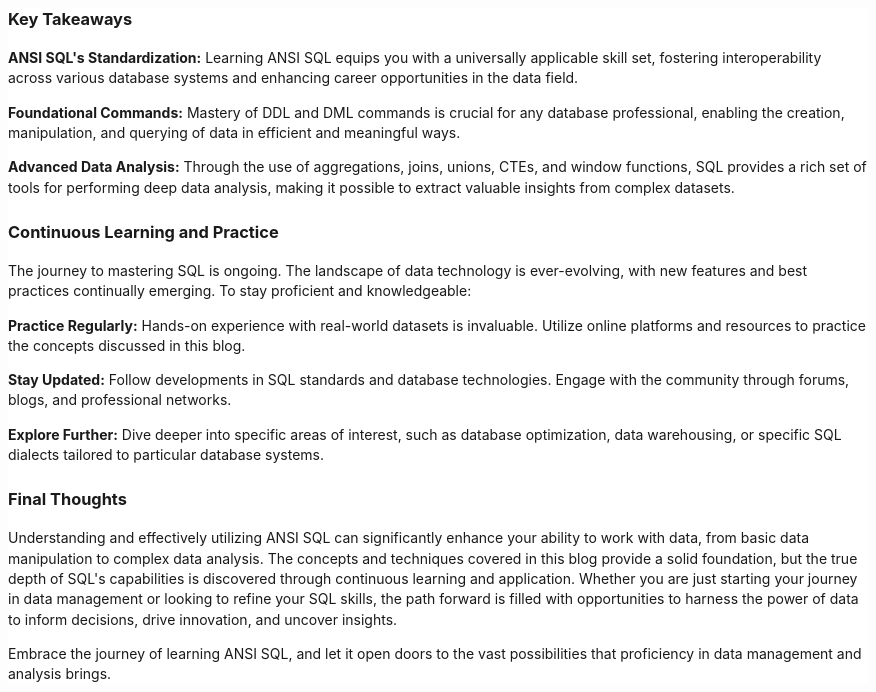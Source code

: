 ### Key Takeaways

**ANSI SQL's Standardization:** Learning ANSI SQL equips you with a universally applicable skill set, fostering interoperability across various database systems and enhancing career opportunities in the data field.

**Foundational Commands:** Mastery of DDL and DML commands is crucial for any database professional, enabling the creation, manipulation, and querying of data in efficient and meaningful ways.

**Advanced Data Analysis:** Through the use of aggregations, joins, unions, CTEs, and window functions, SQL provides a rich set of tools for performing deep data analysis, making it possible to extract valuable insights from complex datasets.

### Continuous Learning and Practice
The journey to mastering SQL is ongoing. The landscape of data technology is ever-evolving, with new features and best practices continually emerging. To stay proficient and knowledgeable:

**Practice Regularly:** Hands-on experience with real-world datasets is invaluable. Utilize online platforms and resources to practice the concepts discussed in this blog.

**Stay Updated:** Follow developments in SQL standards and database technologies. Engage with the community through forums, blogs, and professional networks.

**Explore Further:** Dive deeper into specific areas of interest, such as database optimization, data warehousing, or specific SQL dialects tailored to particular database systems.

### Final Thoughts
Understanding and effectively utilizing ANSI SQL can significantly enhance your ability to work with data, from basic data manipulation to complex data analysis. The concepts and techniques covered in this blog provide a solid foundation, but the true depth of SQL's capabilities is discovered through continuous learning and application. Whether you are just starting your journey in data management or looking to refine your SQL skills, the path forward is filled with opportunities to harness the power of data to inform decisions, drive innovation, and uncover insights.

Embrace the journey of learning ANSI SQL, and let it open doors to the vast possibilities that proficiency in data management and analysis brings.